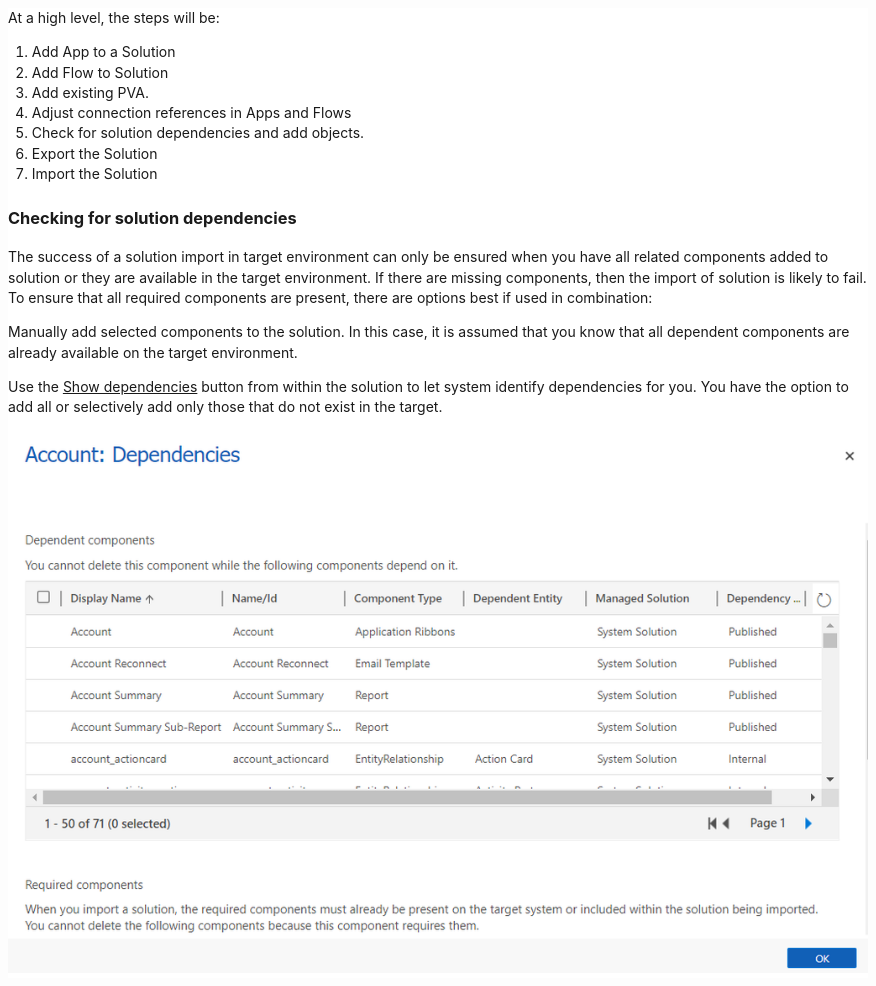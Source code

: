 At a high level, the steps will be:

1. Add App to a Solution
1. Add Flow to Solution
1. Add existing PVA.
1. Adjust connection references in Apps and Flows
1. Check for solution dependencies and add objects.
1. Export the Solution
1. Import the Solution

### Checking for solution dependencies

The success of a solution import in target environment can only be ensured when you have all related components added to solution or they are available in the target environment. If there are missing components, then the import of solution is likely to fail. To ensure that all required components are present, there are options best if used in combination:

Manually add selected components to the solution. In this case, it is assumed that you know that all dependent components are already available on the target environment.

Use the [Show dependencies](https://learn.microsoft.com/en-us/power-apps/maker/data-platform/view-component-dependencies) button from within the solution to let system identify dependencies for you. You have the option to add all or selectively add only those that do not exist in the target.

![Component dependency for the account table.](media/image3.png)
